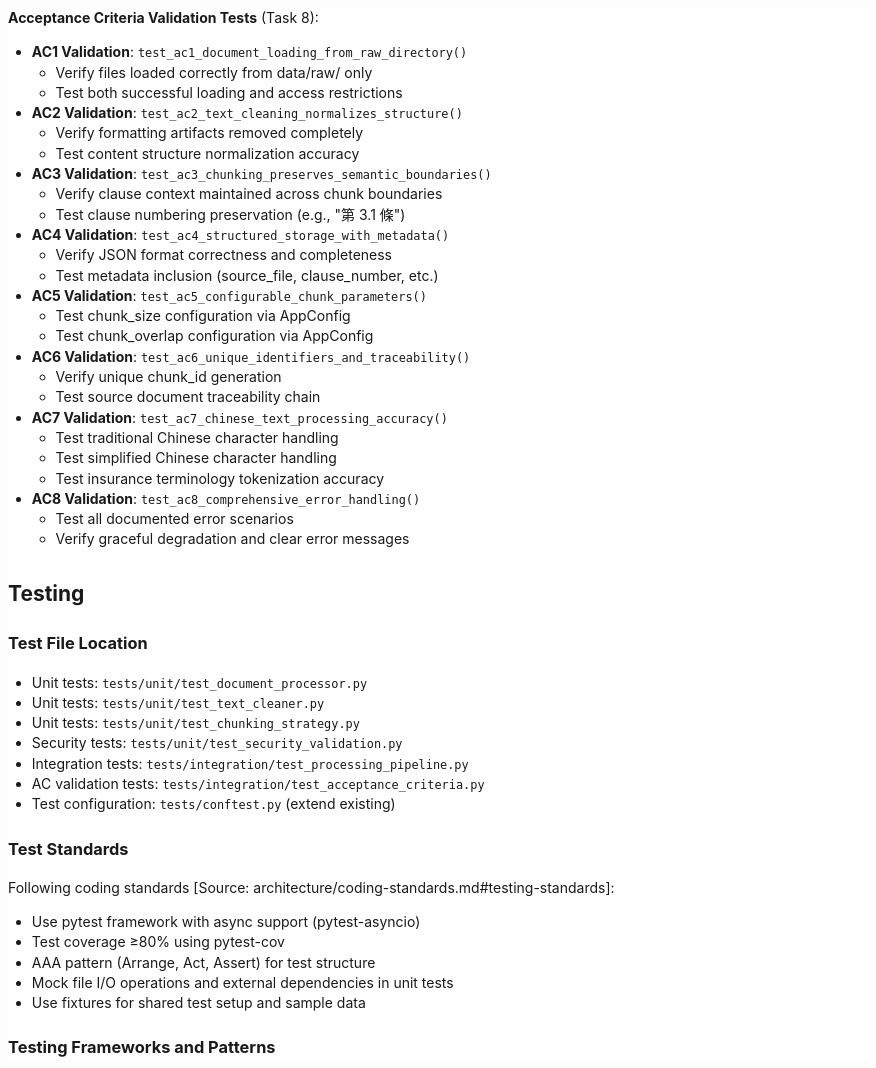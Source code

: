 **Acceptance Criteria Validation Tests** (Task 8):

-   **AC1 Validation**: `test_ac1_document_loading_from_raw_directory()`
    -   Verify files loaded correctly from data/raw/ only
    -   Test both successful loading and access restrictions
-   **AC2 Validation**: `test_ac2_text_cleaning_normalizes_structure()`
    -   Verify formatting artifacts removed completely
    -   Test content structure normalization accuracy
-   **AC3 Validation**: `test_ac3_chunking_preserves_semantic_boundaries()`
    -   Verify clause context maintained across chunk boundaries
    -   Test clause numbering preservation (e.g., "第 3.1 條")
-   **AC4 Validation**: `test_ac4_structured_storage_with_metadata()`
    -   Verify JSON format correctness and completeness
    -   Test metadata inclusion (source_file, clause_number, etc.)
-   **AC5 Validation**: `test_ac5_configurable_chunk_parameters()`
    -   Test chunk_size configuration via AppConfig
    -   Test chunk_overlap configuration via AppConfig
-   **AC6 Validation**: `test_ac6_unique_identifiers_and_traceability()`
    -   Verify unique chunk_id generation
    -   Test source document traceability chain
-   **AC7 Validation**: `test_ac7_chinese_text_processing_accuracy()`
    -   Test traditional Chinese character handling
    -   Test simplified Chinese character handling
    -   Test insurance terminology tokenization accuracy
-   **AC8 Validation**: `test_ac8_comprehensive_error_handling()`
    -   Test all documented error scenarios
    -   Verify graceful degradation and clear error messages

## Testing

### Test File Location

-   Unit tests: `tests/unit/test_document_processor.py`
-   Unit tests: `tests/unit/test_text_cleaner.py`
-   Unit tests: `tests/unit/test_chunking_strategy.py`
-   Security tests: `tests/unit/test_security_validation.py`
-   Integration tests: `tests/integration/test_processing_pipeline.py`
-   AC validation tests: `tests/integration/test_acceptance_criteria.py`
-   Test configuration: `tests/conftest.py` (extend existing)

### Test Standards

Following coding standards [Source: architecture/coding-standards.md#testing-standards]:

-   Use pytest framework with async support (pytest-asyncio)
-   Test coverage ≥80% using pytest-cov
-   AAA pattern (Arrange, Act, Assert) for test structure
-   Mock file I/O operations and external dependencies in unit tests
-   Use fixtures for shared test setup and sample data

### Testing Frameworks and Patterns
